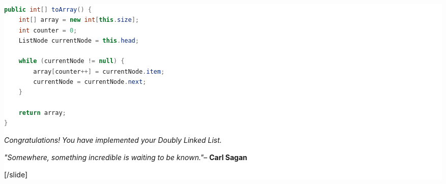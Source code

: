``` java
public int[] toArray() {
    int[] array = new int[this.size];
    int counter = 0;
    ListNode currentNode = this.head;
    
    while (currentNode != null) {
        array[counter++] = currentNode.item;
        currentNode = currentNode.next;
    }
    
    return array;
}
```

*Congratulations! You have implemented your Doubly Linked List.*

*"Somewhere, something incredible is waiting to be known."*– **Carl Sagan**

[/slide]